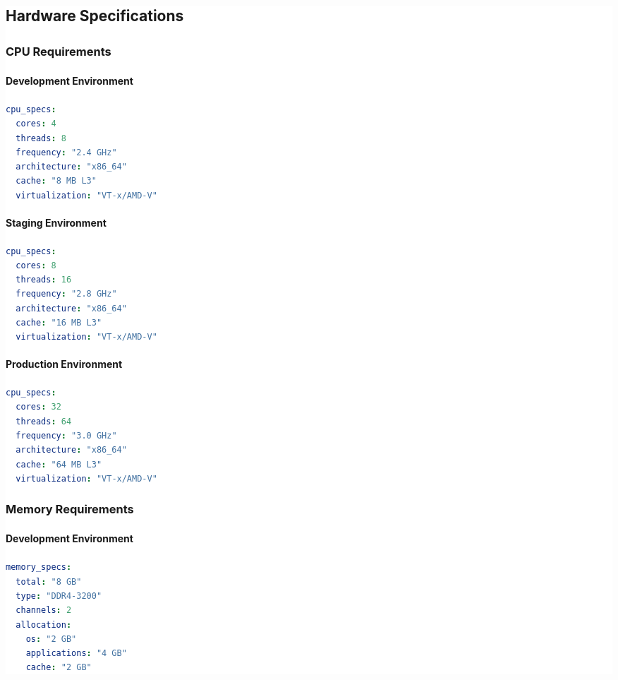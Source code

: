 ## Hardware Specifications

### CPU Requirements

#### Development Environment

```yaml
cpu_specs:
  cores: 4
  threads: 8
  frequency: "2.4 GHz"
  architecture: "x86_64"
  cache: "8 MB L3"
  virtualization: "VT-x/AMD-V"
```

#### Staging Environment

```yaml
cpu_specs:
  cores: 8
  threads: 16
  frequency: "2.8 GHz"
  architecture: "x86_64"
  cache: "16 MB L3"
  virtualization: "VT-x/AMD-V"
```

#### Production Environment

```yaml
cpu_specs:
  cores: 32
  threads: 64
  frequency: "3.0 GHz"
  architecture: "x86_64"
  cache: "64 MB L3"
  virtualization: "VT-x/AMD-V"
```

### Memory Requirements

#### Development Environment

```yaml
memory_specs:
  total: "8 GB"
  type: "DDR4-3200"
  channels: 2
  allocation:
    os: "2 GB"
    applications: "4 GB"
    cache: "2 GB"
```
